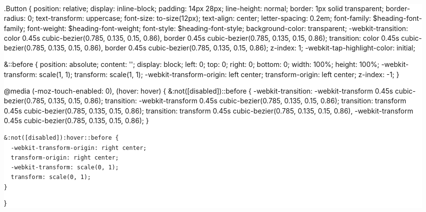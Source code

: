 .Button {
  position: relative;
  display: inline-block;
  padding: 14px 28px;
  line-height: normal;
  border: 1px solid transparent;
  border-radius: 0;
  text-transform: uppercase;
  font-size: to-size(12px);
  text-align: center;
  letter-spacing: 0.2em;
  font-family: $heading-font-family;
  font-weight: $heading-font-weight;
  font-style: $heading-font-style;
  background-color: transparent;
  -webkit-transition: color 0.45s cubic-bezier(0.785, 0.135, 0.15, 0.86), border 0.45s cubic-bezier(0.785, 0.135, 0.15, 0.86);
  transition: color 0.45s cubic-bezier(0.785, 0.135, 0.15, 0.86), border 0.45s cubic-bezier(0.785, 0.135, 0.15, 0.86);
  z-index: 1;
  -webkit-tap-highlight-color: initial;

  &::before {
    position: absolute;
    content: '';
    display: block;
    left: 0;
    top: 0;
    right: 0;
    bottom: 0;
    width: 100%;
    height: 100%;
    -webkit-transform: scale(1, 1);
    transform: scale(1, 1);
    -webkit-transform-origin: left center;
    transform-origin: left center;
    z-index: -1;
  }

  @media (-moz-touch-enabled: 0), (hover: hover) {
    &:not([disabled])::before {
      -webkit-transition: -webkit-transform 0.45s cubic-bezier(0.785, 0.135, 0.15, 0.86);
      transition: -webkit-transform 0.45s cubic-bezier(0.785, 0.135, 0.15, 0.86);
      transition: transform 0.45s cubic-bezier(0.785, 0.135, 0.15, 0.86);
      transition: transform 0.45s cubic-bezier(0.785, 0.135, 0.15, 0.86), -webkit-transform 0.45s cubic-bezier(0.785, 0.135, 0.15, 0.86);
    }

    &:not([disabled]):hover::before {
      -webkit-transform-origin: right center;
      transform-origin: right center;
      -webkit-transform: scale(0, 1);
      transform: scale(0, 1);
    }
  }
